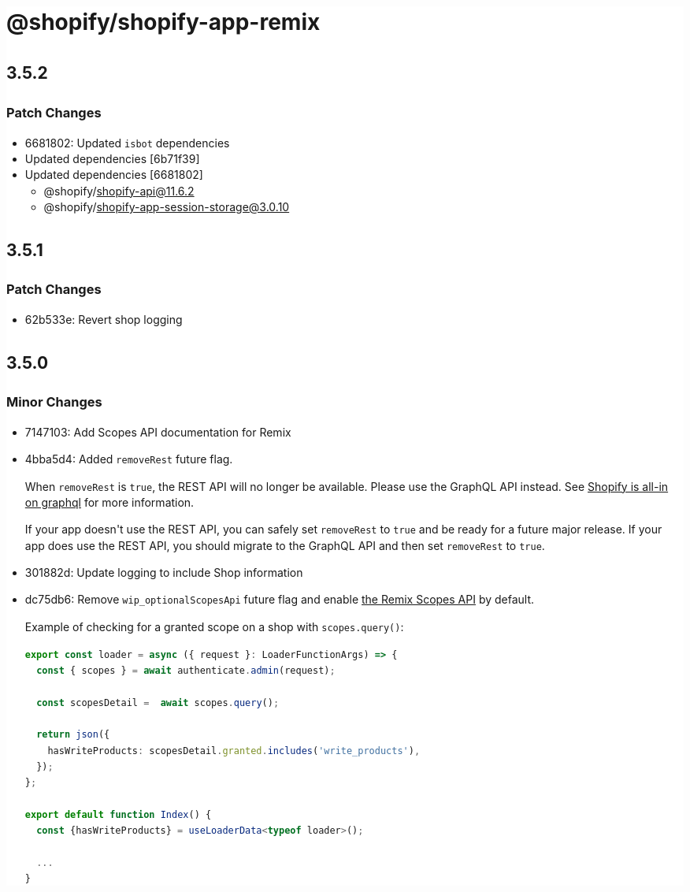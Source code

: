 # @shopify/shopify-app-remix

## 3.5.2

### Patch Changes

- 6681802: Updated `isbot` dependencies
- Updated dependencies [6b71f39]
- Updated dependencies [6681802]
  - @shopify/shopify-api@11.6.2
  - @shopify/shopify-app-session-storage@3.0.10

## 3.5.1

### Patch Changes

- 62b533e: Revert shop logging

## 3.5.0

### Minor Changes

- 7147103: Add Scopes API documentation for Remix
- 4bba5d4: Added `removeRest` future flag.

  When `removeRest` is `true`, the REST API will no longer be available. Please use the GraphQL API instead. See [Shopify is all-in on graphql](https://www.shopify.com/ca/partners/blog/all-in-on-graphql) for more information.

  If your app doesn't use the REST API, you can safely set `removeRest` to `true` and be ready for a future major release. If your app does use the REST API, you should migrate to the GraphQL API and then set `removeRest` to `true`.

- 301882d: Update logging to include Shop information
- dc75db6: Remove `wip_optionalScopesApi` future flag and enable [the Remix Scopes API](https://shopify.dev/docs/api/shopify-app-remix/v3/apis/scopes) by default.

  Example of checking for a granted scope on a shop with `scopes.query()`:

  ```ts
  export const loader = async ({ request }: LoaderFunctionArgs) => {
    const { scopes } = await authenticate.admin(request);

    const scopesDetail =  await scopes.query();

    return json({
      hasWriteProducts: scopesDetail.granted.includes('write_products'),
    });
  };

  export default function Index() {
    const {hasWriteProducts} = useLoaderData<typeof loader>();

    ...
  }
  ```
